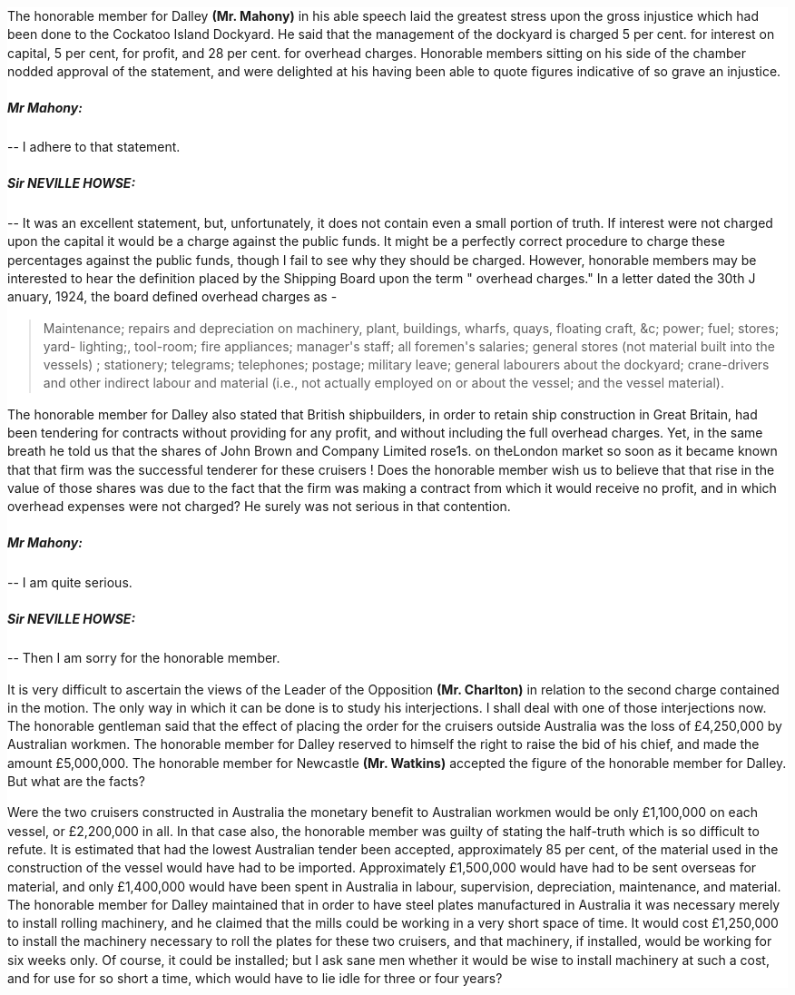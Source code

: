 The honorable member for Dalley  **(Mr. Mahony)**  in his able speech laid the greatest stress upon the gross injustice which had been done to the Cockatoo Island Dockyard. He said that the management of the dockyard is charged 5 per cent. for interest on capital, 5 per cent, for profit, and 28 per cent. for overhead charges. Honorable members sitting on his side of the chamber nodded approval of the statement, and were delighted at his having been able to quote figures indicative of so grave an injustice. 

##### Mr Mahony:

-- I adhere to that statement. 

##### Sir NEVILLE HOWSE:

-- It was an excellent statement, but, unfortunately, it does not contain even a small portion of truth. If interest were not charged upon the capital it would be a charge against the public funds. It might be a perfectly correct procedure to charge these percentages against the public funds, though I fail to see why they should be charged. However, honorable members may be interested to hear the definition placed by the Shipping Board upon the term " overhead charges." In a letter dated the 30th J anuary, 1924, the board defined overhead charges as - 

  >Maintenance; repairs and depreciation on machinery, plant, buildings, wharfs, quays, floating craft, &c; power; fuel; stores; yard- lighting;, tool-room; fire appliances; manager's staff; all foremen's salaries; general stores (not material built into the vessels) ; stationery; telegrams; telephones; postage; military leave; general labourers about the dockyard; crane-drivers and other indirect labour and material (i.e., not actually employed on or about the vessel; and the vessel material). 

The honorable member for Dalley also stated that British shipbuilders, in order to retain ship construction in Great Britain, had been tendering for contracts without providing for any profit, and without including the full overhead charges. Yet, in the same breath he told us that the shares of John Brown and Company Limited rose1s. on theLondon market so soon as it became known that that firm was the successful tenderer for these cruisers ! Does the honorable member wish us to believe that that rise in the value of those shares was due to the fact that the firm was making a contract from which it would receive no profit, and in which overhead expenses were not charged? He surely was not serious in that contention. 

##### Mr Mahony:

-- I am quite serious. 

##### Sir NEVILLE HOWSE:

-- Then I am sorry for the honorable member. 

It is very difficult to ascertain the views of the Leader of the Opposition  **(Mr. Charlton)**  in relation to the second charge contained in the motion. The only way in which it can be done is to study his interjections. I shall deal with one of those interjections now. The honorable gentleman said that the effect of placing the order for the cruisers outside Australia was the loss of £4,250,000 by Australian workmen. The honorable member for Dalley reserved to himself the right to raise the bid of his chief, and made the amount £5,000,000. The honorable member for Newcastle  **(Mr. Watkins)**  accepted the figure of the honorable member for Dalley. But what are the facts? 

Were the two cruisers constructed in Australia the monetary benefit to Australian workmen would be only £1,100,000 on each vessel, or £2,200,000 in all. In that case also, the honorable member was guilty of stating the half-truth which is so difficult to refute. It is estimated that had the lowest Australian tender been accepted, approximately 85 per cent, of the material used in the construction of the vessel would have had to be imported. Approximately £1,500,000 would have had to be sent overseas for material, and only £1,400,000 would have been spent in Australia in labour, supervision, depreciation, maintenance, and material. The honorable member for Dalley maintained that in order to have steel plates manufactured in Australia it was necessary merely to install rolling machinery, and he claimed that the mills could be working in a very short space of time. It would cost £1,250,000 to install the machinery necessary to roll the plates for these two cruisers, and that machinery, if installed, would be working for six weeks only. Of course, it could be installed; but I ask sane men whether it would be wise to install machinery at such a cost, and for use for so short a time, which would have to lie idle for three or four years? 
